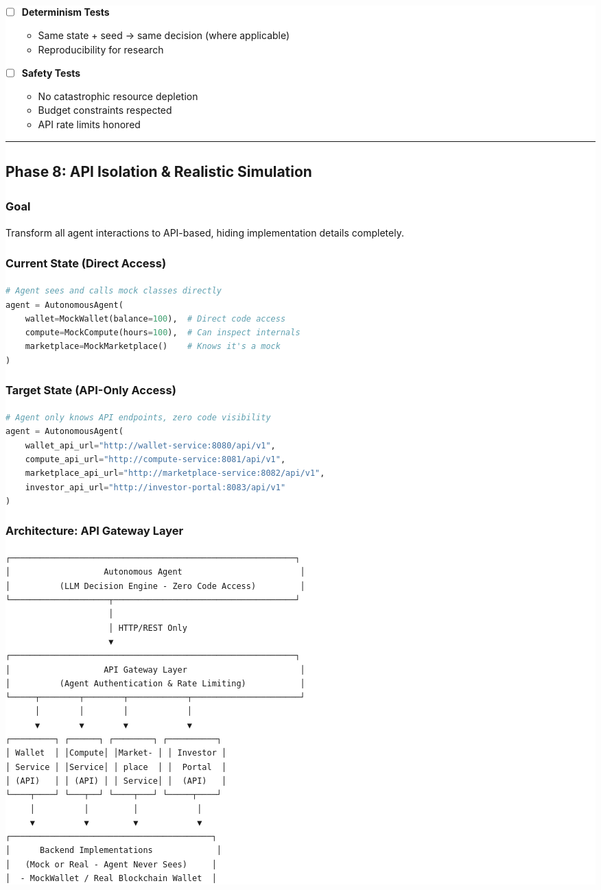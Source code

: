 - [ ] **Determinism Tests**
  - Same state + seed → same decision (where applicable)
  - Reproducibility for research

- [ ] **Safety Tests**
  - No catastrophic resource depletion
  - Budget constraints respected
  - API rate limits honored

---

## Phase 8: API Isolation & Realistic Simulation

### Goal
Transform all agent interactions to API-based, hiding implementation details completely.

### Current State (Direct Access)
```python
# Agent sees and calls mock classes directly
agent = AutonomousAgent(
    wallet=MockWallet(balance=100),  # Direct code access
    compute=MockCompute(hours=100),  # Can inspect internals
    marketplace=MockMarketplace()    # Knows it's a mock
)
```

### Target State (API-Only Access)
```python
# Agent only knows API endpoints, zero code visibility
agent = AutonomousAgent(
    wallet_api_url="http://wallet-service:8080/api/v1",
    compute_api_url="http://compute-service:8081/api/v1",
    marketplace_api_url="http://marketplace-service:8082/api/v1",
    investor_api_url="http://investor-portal:8083/api/v1"
)
```

### Architecture: API Gateway Layer

```
┌──────────────────────────────────────────────────────────┐
│                   Autonomous Agent                        │
│          (LLM Decision Engine - Zero Code Access)         │
└────────────────────┬─────────────────────────────────────┘
                     │
                     │ HTTP/REST Only
                     ▼
┌──────────────────────────────────────────────────────────┐
│                   API Gateway Layer                       │
│          (Agent Authentication & Rate Limiting)           │
└─────┬────────┬────────┬────────────┬──────────────────────┘
      │        │        │            │
      ▼        ▼        ▼            ▼
┌─────────┐ ┌──────┐ ┌────────┐ ┌──────────┐
│ Wallet  │ │Compute│ │Market- │ │ Investor │
│ Service │ │Service│ │ place  │ │  Portal  │
│ (API)   │ │ (API) │ │ Service│ │  (API)   │
└────┬────┘ └───┬──┘ └────┬───┘ └─────┬────┘
     │          │         │            │
     ▼          ▼         ▼            ▼
┌─────────────────────────────────────────┐
│      Backend Implementations             │
│   (Mock or Real - Agent Never Sees)     │
│  - MockWallet / Real Blockchain Wallet  │
```